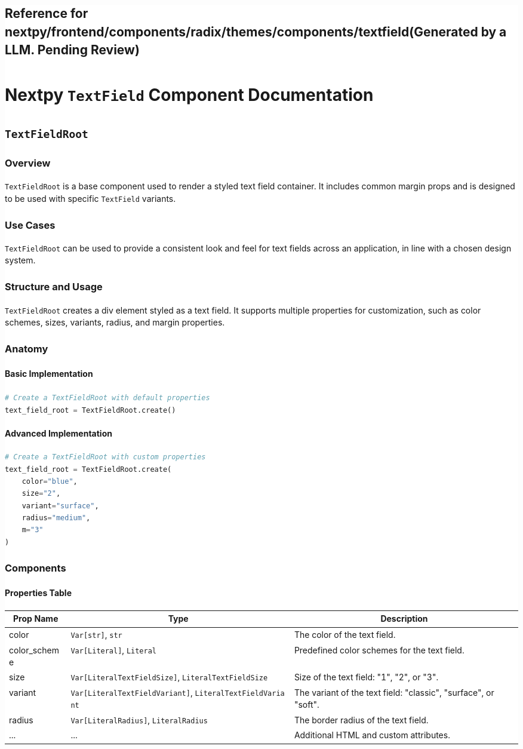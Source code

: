 ##  Reference for nextpy/frontend/components/radix/themes/components/textfield(Generated by a LLM. Pending Review)

# Nextpy `TextField` Component Documentation

## `TextFieldRoot`

### Overview
`TextFieldRoot` is a base component used to render a styled text field container. It includes common margin props and is designed to be used with specific `TextField` variants.

### Use Cases
`TextFieldRoot` can be used to provide a consistent look and feel for text fields across an application, in line with a chosen design system.

### Structure and Usage
`TextFieldRoot` creates a div element styled as a text field. It supports multiple properties for customization, such as color schemes, sizes, variants, radius, and margin properties.

### Anatomy
#### Basic Implementation
```python
# Create a TextFieldRoot with default properties
text_field_root = TextFieldRoot.create()
```
#### Advanced Implementation
```python
# Create a TextFieldRoot with custom properties
text_field_root = TextFieldRoot.create(
    color="blue",
    size="2",
    variant="surface",
    radius="medium",
    m="3"
)
```
### Components
#### Properties Table
| Prop Name          | Type                    | Description                                   |
|--------------------|-------------------------|-----------------------------------------------|
| color              | `Var[str]`, `str`       | The color of the text field.                  |
| color_scheme       | `Var[Literal]`, `Literal` | Predefined color schemes for the text field. |
| size               | `Var[LiteralTextFieldSize]`, `LiteralTextFieldSize` | Size of the text field: "1", "2", or "3".    |
| variant            | `Var[LiteralTextFieldVariant]`, `LiteralTextFieldVariant` | The variant of the text field: "classic", "surface", or "soft". |
| radius             | `Var[LiteralRadius]`, `LiteralRadius` | The border radius of the text field.         |
| ...                | ...                       | Additional HTML and custom attributes.       |
